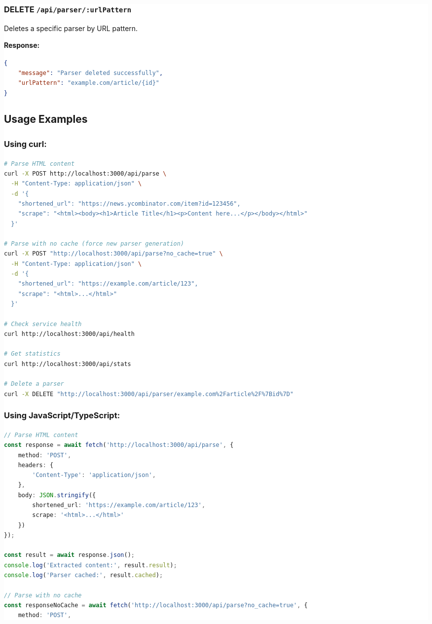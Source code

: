 ### DELETE `/api/parser/:urlPattern`
Deletes a specific parser by URL pattern.

**Response:**
```json
{
    "message": "Parser deleted successfully",
    "urlPattern": "example.com/article/{id}"
}
```

## Usage Examples

### Using curl:

```bash
# Parse HTML content
curl -X POST http://localhost:3000/api/parse \
  -H "Content-Type: application/json" \
  -d '{
    "shortened_url": "https://news.ycombinator.com/item?id=123456",
    "scrape": "<html><body><h1>Article Title</h1><p>Content here...</p></body></html>"
  }'

# Parse with no cache (force new parser generation)
curl -X POST "http://localhost:3000/api/parse?no_cache=true" \
  -H "Content-Type: application/json" \
  -d '{
    "shortened_url": "https://example.com/article/123",
    "scrape": "<html>...</html>"
  }'

# Check service health
curl http://localhost:3000/api/health

# Get statistics
curl http://localhost:3000/api/stats

# Delete a parser
curl -X DELETE "http://localhost:3000/api/parser/example.com%2Farticle%2F%7Bid%7D"
```

### Using JavaScript/TypeScript:

```typescript
// Parse HTML content
const response = await fetch('http://localhost:3000/api/parse', {
    method: 'POST',
    headers: {
        'Content-Type': 'application/json',
    },
    body: JSON.stringify({
        shortened_url: 'https://example.com/article/123',
        scrape: '<html>...</html>'
    })
});

const result = await response.json();
console.log('Extracted content:', result.result);
console.log('Parser cached:', result.cached);

// Parse with no cache
const responseNoCache = await fetch('http://localhost:3000/api/parse?no_cache=true', {
    method: 'POST',
```